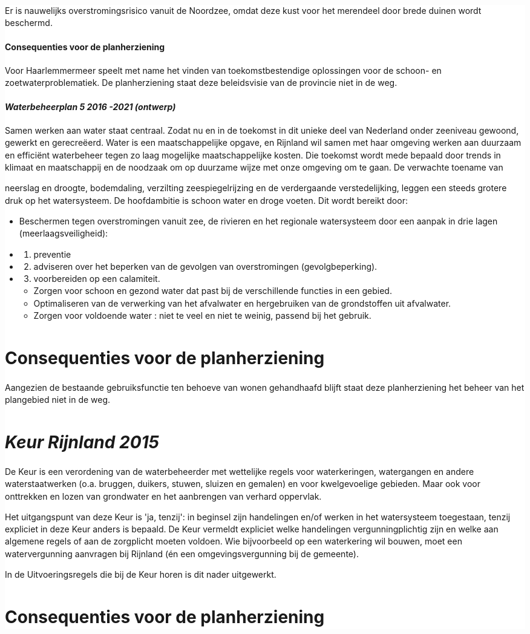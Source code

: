 Er is nauwelijks overstromingsrisico vanuit de Noordzee, omdat deze kust voor het merendeel door brede duinen wordt beschermd.

#### Consequenties voor de planherziening

Voor Haarlemmermeer speelt met name het vinden van toekomstbestendige oplossingen voor de schoon- en zoetwaterproblematiek. De planherziening staat deze beleidsvisie van de provincie niet in de weg.

#### *Waterbeheerplan 5 2016 -2021 (ontwerp)*

Samen werken aan water staat centraal. Zodat nu en in de toekomst in dit unieke deel van Nederland onder zeeniveau gewoond, gewerkt en gerecreëerd. Water is een maatschappelijke opgave, en Rijnland wil samen met haar omgeving werken aan duurzaam en efficiënt waterbeheer tegen zo laag mogelijke maatschappelijke kosten. Die toekomst wordt mede bepaald door trends in klimaat en maatschappij en de noodzaak om op duurzame wijze met onze omgeving om te gaan. De verwachte toename van

neerslag en droogte, bodemdaling, verzilting zeespiegelrijzing en de verdergaande verstedelijking, leggen een steeds grotere druk op het watersysteem. De hoofdambitie is schoon water en droge voeten. Dit wordt bereikt door:

- Beschermen tegen overstromingen vanuit zee, de rivieren en het regionale watersysteem door een aanpak in drie lagen (meerlaagsveiligheid):

- 1. preventie
- 2. adviseren over het beperken van de gevolgen van overstromingen (gevolgbeperking).
- 3. voorbereiden op een calamiteit.
	- Zorgen voor schoon en gezond water dat past bij de verschillende functies in een gebied.
	- Optimaliseren van de verwerking van het afvalwater en hergebruiken van de grondstoffen uit afvalwater.
	- Zorgen voor voldoende water : niet te veel en niet te weinig, passend bij het gebruik.

# Consequenties voor de planherziening

Aangezien de bestaande gebruiksfunctie ten behoeve van wonen gehandhaafd blijft staat deze planherziening het beheer van het plangebied niet in de weg.

# *Keur Rijnland 2015*

De Keur is een verordening van de waterbeheerder met wettelijke regels voor waterkeringen, watergangen en andere waterstaatwerken (o.a. bruggen, duikers, stuwen, sluizen en gemalen) en voor kwelgevoelige gebieden. Maar ook voor onttrekken en lozen van grondwater en het aanbrengen van verhard oppervlak.

Het uitgangspunt van deze Keur is 'ja, tenzij': in beginsel zijn handelingen en/of werken in het watersysteem toegestaan, tenzij expliciet in deze Keur anders is bepaald. De Keur vermeldt expliciet welke handelingen vergunningplichtig zijn en welke aan algemene regels of aan de zorgplicht moeten voldoen. Wie bijvoorbeeld op een waterkering wil bouwen, moet een watervergunning aanvragen bij Rijnland (én een omgevingsvergunning bij de gemeente).

In de Uitvoeringsregels die bij de Keur horen is dit nader uitgewerkt.

# Consequenties voor de planherziening

